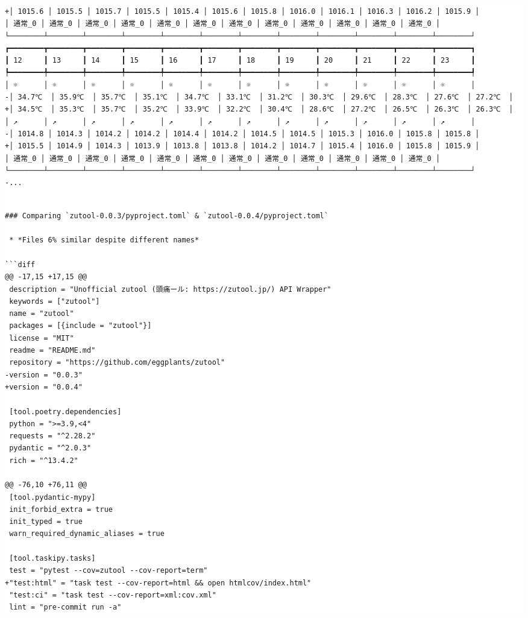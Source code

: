  ```shellsession
+│ 1015.6 │ 1015.5 │ 1015.7 │ 1015.5 │ 1015.4 │ 1015.6 │ 1015.8 │ 1016.0 │ 1016.1 │ 1016.3 │ 1016.2 │ 1015.9 │
 │ 通常_0 │ 通常_0 │ 通常_0 │ 通常_0 │ 通常_0 │ 通常_0 │ 通常_0 │ 通常_0 │ 通常_0 │ 通常_0 │ 通常_0 │ 通常_0 │
 └────────┴────────┴────────┴────────┴────────┴────────┴────────┴────────┴────────┴────────┴────────┴────────┘
 ┏━━━━━━━━┳━━━━━━━━┳━━━━━━━━┳━━━━━━━━┳━━━━━━━━┳━━━━━━━━┳━━━━━━━━┳━━━━━━━━┳━━━━━━━━┳━━━━━━━━┳━━━━━━━━┳━━━━━━━━┓
 ┃ 12     ┃ 13     ┃ 14     ┃ 15     ┃ 16     ┃ 17     ┃ 18     ┃ 19     ┃ 20     ┃ 21     ┃ 22     ┃ 23     ┃
 ┡━━━━━━━━╇━━━━━━━━╇━━━━━━━━╇━━━━━━━━╇━━━━━━━━╇━━━━━━━━╇━━━━━━━━╇━━━━━━━━╇━━━━━━━━╇━━━━━━━━╇━━━━━━━━╇━━━━━━━━┩
 │ ☼      │ ☼      │ ☼      │ ☼      │ ☼      │ ☼      │ ☼      │ ☼      │ ☼      │ ☼      │ ☼      │ ☼      │
-│ 34.7℃  │ 35.9℃  │ 35.7℃  │ 35.1℃  │ 34.7℃  │ 33.1℃  │ 31.2℃  │ 30.3℃  │ 29.6℃  │ 28.3℃  │ 27.6℃  │ 27.2℃  │
+│ 34.5℃  │ 35.3℃  │ 35.7℃  │ 35.2℃  │ 33.9℃  │ 32.2℃  │ 30.4℃  │ 28.6℃  │ 27.2℃  │ 26.5℃  │ 26.3℃  │ 26.3℃  │
 │ ↗      │ ↗      │ ↗      │ ↗      │ ↗      │ ↗      │ ↗      │ ↗      │ ↗      │ ↗      │ ↗      │ ↗      │
-│ 1014.8 │ 1014.3 │ 1014.2 │ 1014.2 │ 1014.4 │ 1014.2 │ 1014.5 │ 1014.5 │ 1015.3 │ 1016.0 │ 1015.8 │ 1015.8 │
+│ 1015.5 │ 1014.9 │ 1014.3 │ 1013.9 │ 1013.8 │ 1013.8 │ 1014.2 │ 1014.7 │ 1015.4 │ 1016.0 │ 1015.8 │ 1015.9 │
 │ 通常_0 │ 通常_0 │ 通常_0 │ 通常_0 │ 通常_0 │ 通常_0 │ 通常_0 │ 通常_0 │ 通常_0 │ 通常_0 │ 通常_0 │ 通常_0 │
 └────────┴────────┴────────┴────────┴────────┴────────┴────────┴────────┴────────┴────────┴────────┴────────┘
-...
 ```
```

### Comparing `zutool-0.0.3/pyproject.toml` & `zutool-0.0.4/pyproject.toml`

 * *Files 6% similar despite different names*

```diff
@@ -17,15 +17,15 @@
 description = "Unofficial zutool (頭痛ール: https://zutool.jp/) API Wrapper"
 keywords = ["zutool"]
 name = "zutool"
 packages = [{include = "zutool"}]
 license = "MIT"
 readme = "README.md"
 repository = "https://github.com/eggplants/zutool"
-version = "0.0.3"
+version = "0.0.4"
 
 [tool.poetry.dependencies]
 python = ">=3.9,<4"
 requests = "^2.28.2"
 pydantic = "^2.0.3"
 rich = "^13.4.2"
 
@@ -76,10 +76,11 @@
 [tool.pydantic-mypy]
 init_forbid_extra = true
 init_typed = true
 warn_required_dynamic_aliases = true
 
 [tool.taskipy.tasks]
 test = "pytest --cov=zutool --cov-report=term"
+"test:html" = "task test --cov-report=html && open htmlcov/index.html"
 "test:ci" = "task test --cov-report=xml:cov.xml"
 lint = "pre-commit run -a"
```